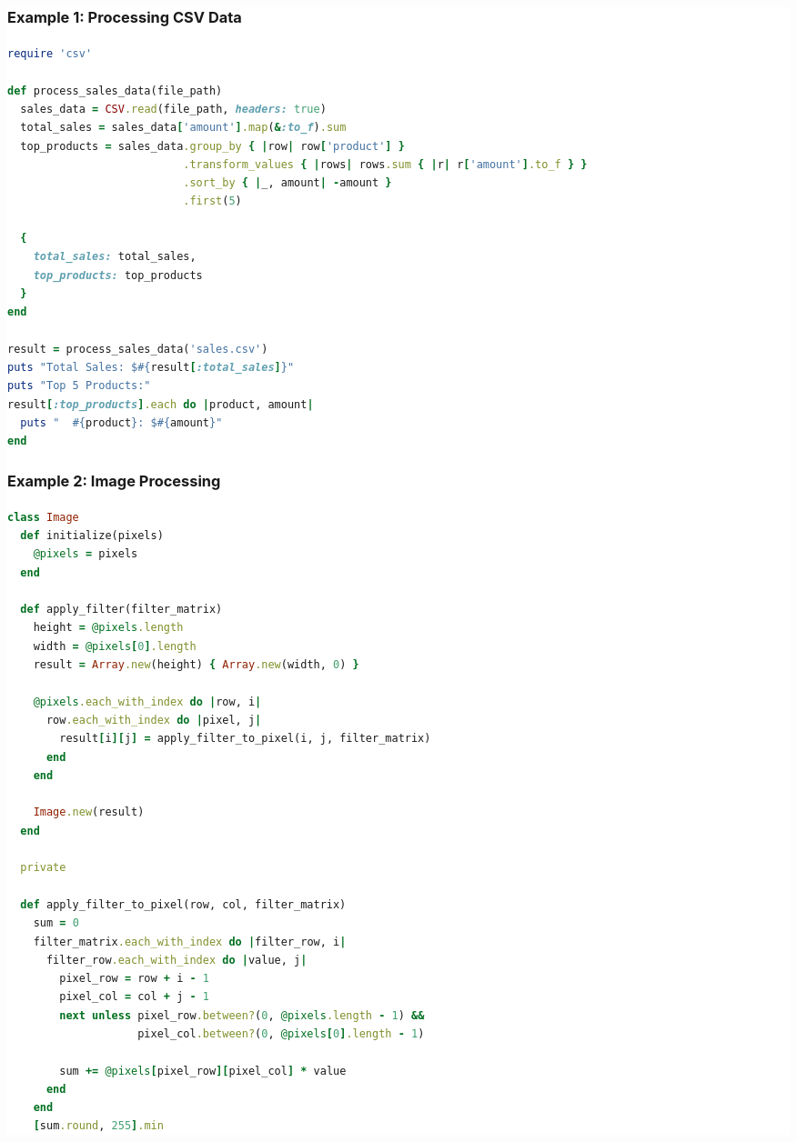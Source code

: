### Example 1: Processing CSV Data

```ruby
require 'csv'

def process_sales_data(file_path)
  sales_data = CSV.read(file_path, headers: true)
  total_sales = sales_data['amount'].map(&:to_f).sum
  top_products = sales_data.group_by { |row| row['product'] }
                           .transform_values { |rows| rows.sum { |r| r['amount'].to_f } }
                           .sort_by { |_, amount| -amount }
                           .first(5)

  {
    total_sales: total_sales,
    top_products: top_products
  }
end

result = process_sales_data('sales.csv')
puts "Total Sales: $#{result[:total_sales]}"
puts "Top 5 Products:"
result[:top_products].each do |product, amount|
  puts "  #{product}: $#{amount}"
end
```

### Example 2: Image Processing

```ruby
class Image
  def initialize(pixels)
    @pixels = pixels
  end

  def apply_filter(filter_matrix)
    height = @pixels.length
    width = @pixels[0].length
    result = Array.new(height) { Array.new(width, 0) }

    @pixels.each_with_index do |row, i|
      row.each_with_index do |pixel, j|
        result[i][j] = apply_filter_to_pixel(i, j, filter_matrix)
      end
    end

    Image.new(result)
  end

  private

  def apply_filter_to_pixel(row, col, filter_matrix)
    sum = 0
    filter_matrix.each_with_index do |filter_row, i|
      filter_row.each_with_index do |value, j|
        pixel_row = row + i - 1
        pixel_col = col + j - 1
        next unless pixel_row.between?(0, @pixels.length - 1) &&
                    pixel_col.between?(0, @pixels[0].length - 1)

        sum += @pixels[pixel_row][pixel_col] * value
      end
    end
    [sum.round, 255].min
```
